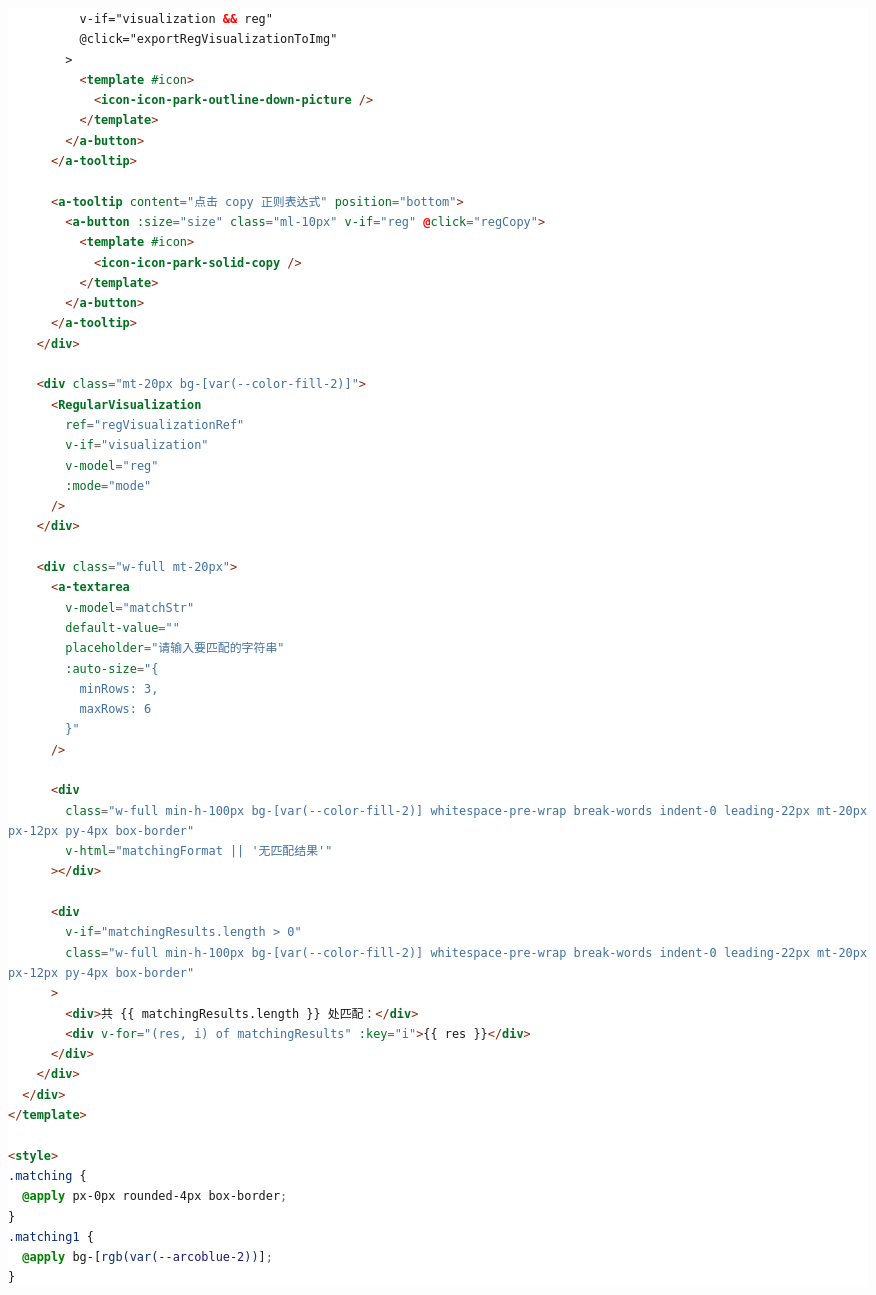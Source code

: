 ```html
          v-if="visualization && reg"
          @click="exportRegVisualizationToImg"
        >
          <template #icon>
            <icon-icon-park-outline-down-picture />
          </template>
        </a-button>
      </a-tooltip>

      <a-tooltip content="点击 copy 正则表达式" position="bottom">
        <a-button :size="size" class="ml-10px" v-if="reg" @click="regCopy">
          <template #icon>
            <icon-icon-park-solid-copy />
          </template>
        </a-button>
      </a-tooltip>
    </div>

    <div class="mt-20px bg-[var(--color-fill-2)]">
      <RegularVisualization
        ref="regVisualizationRef"
        v-if="visualization"
        v-model="reg"
        :mode="mode"
      />
    </div>

    <div class="w-full mt-20px">
      <a-textarea
        v-model="matchStr"
        default-value=""
        placeholder="请输入要匹配的字符串"
        :auto-size="{
          minRows: 3,
          maxRows: 6
        }"
      />

      <div
        class="w-full min-h-100px bg-[var(--color-fill-2)] whitespace-pre-wrap break-words indent-0 leading-22px mt-20px px-12px py-4px box-border"
        v-html="matchingFormat || '无匹配结果'"
      ></div>

      <div
        v-if="matchingResults.length > 0"
        class="w-full min-h-100px bg-[var(--color-fill-2)] whitespace-pre-wrap break-words indent-0 leading-22px mt-20px px-12px py-4px box-border"
      >
        <div>共 {{ matchingResults.length }} 处匹配：</div>
        <div v-for="(res, i) of matchingResults" :key="i">{{ res }}</div>
      </div>
    </div>
  </div>
</template>

<style>
.matching {
  @apply px-0px rounded-4px box-border;
}
.matching1 {
  @apply bg-[rgb(var(--arcoblue-2))];
}
```